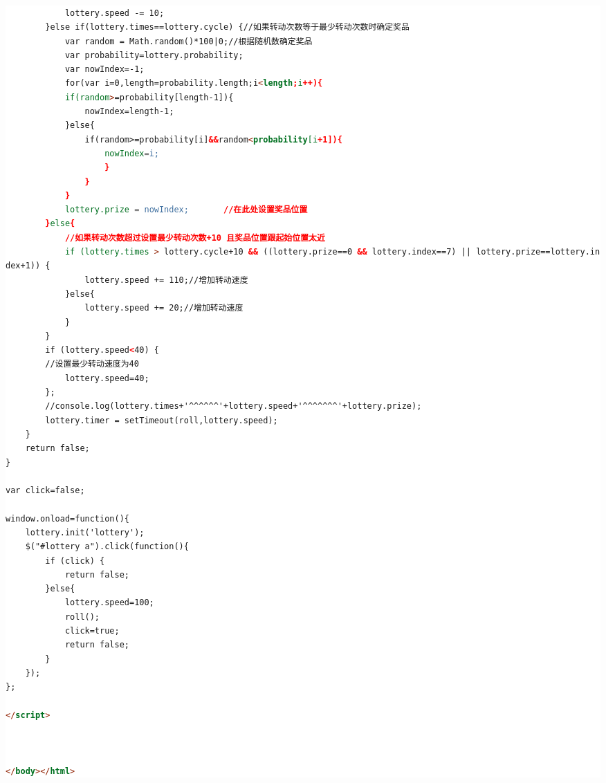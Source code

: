 ```HTML
			lottery.speed -= 10;
		}else if(lottery.times==lottery.cycle) {//如果转动次数等于最少转动次数时确定奖品
			var random = Math.random()*100|0;//根据随机数确定奖品
			var probability=lottery.probability;
			var nowIndex=-1;
			for(var i=0,length=probability.length;i<length;i++){
			if(random>=probability[length-1]){
				nowIndex=length-1;
			}else{
				if(random>=probability[i]&&random<probability[i+1]){
					nowIndex=i;
					}
				}
			}
			lottery.prize = nowIndex;		//在此处设置奖品位置
		}else{
		    //如果转动次数超过设置最少转动次数+10 且奖品位置跟起始位置太近
			if (lottery.times > lottery.cycle+10 && ((lottery.prize==0 && lottery.index==7) || lottery.prize==lottery.index+1)) {
				lottery.speed += 110;//增加转动速度
			}else{
				lottery.speed += 20;//增加转动速度
			}
		}
		if (lottery.speed<40) {
		//设置最少转动速度为40
			lottery.speed=40;
		};
		//console.log(lottery.times+'^^^^^^'+lottery.speed+'^^^^^^^'+lottery.prize);
		lottery.timer = setTimeout(roll,lottery.speed);
	}
	return false;
}

var click=false;

window.onload=function(){
	lottery.init('lottery');
	$("#lottery a").click(function(){
		if (click) {
			return false;
		}else{
			lottery.speed=100;
			roll();
			click=true;
			return false;
		}
	});
};

</script>



</body></html>
```
